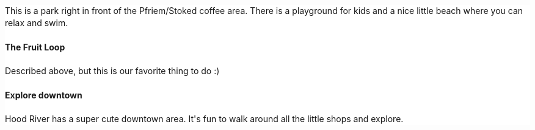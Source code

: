 This is a park right in front of the Pfriem/Stoked coffee area. There is a playground for kids and a nice little beach where you can relax and swim. 

#### The Fruit Loop

Described above, but this is our favorite thing to do :) 

#### Explore downtown

Hood River has a super cute downtown area. It's fun to walk around all the little shops and explore. 